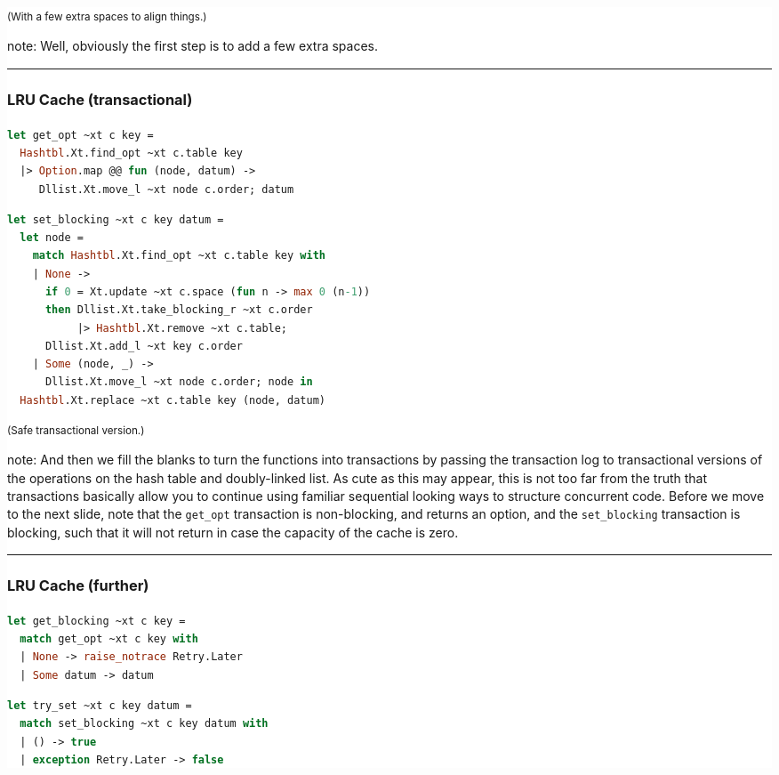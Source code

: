 <small>(With a few extra spaces to align things.)</small>

note: Well, obviously the first step is to add a few extra spaces.

---

### LRU Cache (transactional)

```ocaml
let get_opt ~xt c key =
  Hashtbl.Xt.find_opt ~xt c.table key
  |> Option.map @@ fun (node, datum) ->
     Dllist.Xt.move_l ~xt node c.order; datum
```

```ocaml
let set_blocking ~xt c key datum =
  let node =
    match Hashtbl.Xt.find_opt ~xt c.table key with
    | None ->
      if 0 = Xt.update ~xt c.space (fun n -> max 0 (n-1))
      then Dllist.Xt.take_blocking_r ~xt c.order
           |> Hashtbl.Xt.remove ~xt c.table;
      Dllist.Xt.add_l ~xt key c.order
    | Some (node, _) ->
      Dllist.Xt.move_l ~xt node c.order; node in
  Hashtbl.Xt.replace ~xt c.table key (node, datum)
```

<small>(Safe transactional version.)</small>

note: And then we fill the blanks to turn the functions into transactions by
passing the transaction log to transactional versions of the operations on the
hash table and doubly-linked list. As cute as this may appear, this is not too
far from the truth that transactions basically allow you to continue using
familiar sequential looking ways to structure concurrent code. Before we move to
the next slide, note that the `get_opt` transaction is non-blocking, and returns
an option, and the `set_blocking` transaction is blocking, such that it will not
return in case the capacity of the cache is zero.

---

### LRU Cache (further)

```ocaml
let get_blocking ~xt c key =
  match get_opt ~xt c key with
  | None -> raise_notrace Retry.Later
  | Some datum -> datum
```

```ocaml
let try_set ~xt c key datum =
  match set_blocking ~xt c key datum with
  | () -> true
  | exception Retry.Later -> false
```
